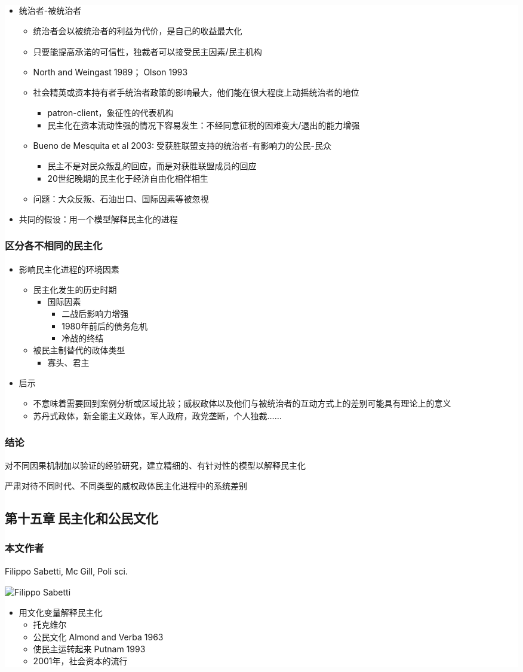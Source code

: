 - 统治者-被统治者

	- 统治者会以被统治者的利益为代价，是自己的收益最大化

	- 只要能提高承诺的可信性，独裁者可以接受民主因素/民主机构

	- North and Weingast 1989； Olson 1993

	- 社会精英或资本持有者手统治者政策的影响最大，他们能在很大程度上动摇统治者的地位

		- patron-client，象征性的代表机构
		- 民主化在资本流动性强的情况下容易发生：不经同意征税的困难变大/退出的能力增强

	- Bueno de Mesquita et al 2003: 受获胜联盟支持的统治者-有影响力的公民-民众

		- 民主不是对民众叛乱的回应，而是对获胜联盟成员的回应
		- 20世纪晚期的民主化于经济自由化相伴相生

	- 问题：大众反叛、石油出口、国际因素等被忽视

		

- 共同的假设：用一个模型解释民主化的进程

### 区分各不相同的民主化

- 影响民主化进程的环境因素
	- 民主化发生的历史时期
		- 国际因素
			- 二战后影响力增强
			- 1980年前后的债务危机
			- 冷战的终结
	- 被民主制替代的政体类型
		- 寡头、君主

- 启示
	- 不意味着需要回到案例分析或区域比较；威权政体以及他们与被统治者的互动方式上的差别可能具有理论上的意义
	- 苏丹式政体，新全能主义政体，军人政府，政党垄断，个人独裁……

### 结论

对不同因果机制加以验证的经验研究，建立精细的、有针对性的模型以解释民主化

严肃对待不同时代、不同类型的威权政体民主化进程中的系统差别

## 第十五章 民主化和公民文化

### 本文作者

Filippo Sabetti, Mc Gill, Poli sci. 

![Filippo Sabetti](https://www.mcgill.ca/politicalscience/files/politicalscience/styles/medium_focal__220_x_220_/public/sabetti_picture.jpg?itok=xL-WzjZm)

- 用文化变量解释民主化
	- 托克维尔
	- 公民文化 Almond and Verba 1963
	- 使民主运转起来 Putnam 1993
	- 2001年，社会资本的流行
